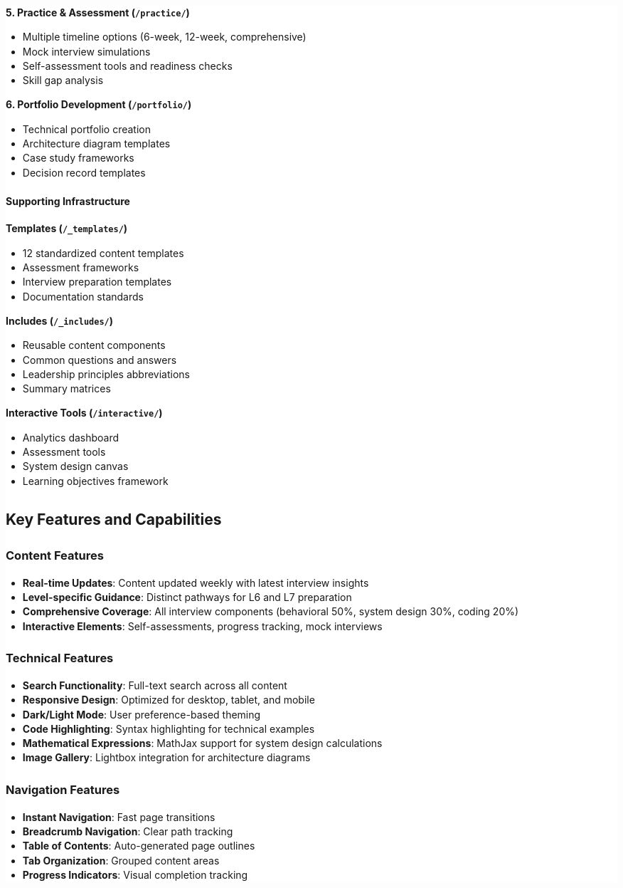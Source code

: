 **5. Practice & Assessment (`/practice/`)**
- Multiple timeline options (6-week, 12-week, comprehensive)
- Mock interview simulations
- Self-assessment tools and readiness checks
- Skill gap analysis

**6. Portfolio Development (`/portfolio/`)**
- Technical portfolio creation
- Architecture diagram templates
- Case study frameworks
- Decision record templates

#### Supporting Infrastructure

**Templates (`/_templates/`)**
- 12 standardized content templates
- Assessment frameworks
- Interview preparation templates
- Documentation standards

**Includes (`/_includes/`)**
- Reusable content components
- Common questions and answers
- Leadership principles abbreviations
- Summary matrices

**Interactive Tools (`/interactive/`)**
- Analytics dashboard
- Assessment tools
- System design canvas
- Learning objectives framework

## Key Features and Capabilities

### Content Features
- **Real-time Updates**: Content updated weekly with latest interview insights
- **Level-specific Guidance**: Distinct pathways for L6 and L7 preparation
- **Comprehensive Coverage**: All interview components (behavioral 50%, system design 30%, coding 20%)
- **Interactive Elements**: Self-assessments, progress tracking, mock interviews

### Technical Features
- **Search Functionality**: Full-text search across all content
- **Responsive Design**: Optimized for desktop, tablet, and mobile
- **Dark/Light Mode**: User preference-based theming
- **Code Highlighting**: Syntax highlighting for technical examples
- **Mathematical Expressions**: MathJax support for system design calculations
- **Image Gallery**: Lightbox integration for architecture diagrams

### Navigation Features
- **Instant Navigation**: Fast page transitions
- **Breadcrumb Navigation**: Clear path tracking
- **Table of Contents**: Auto-generated page outlines
- **Tab Organization**: Grouped content areas
- **Progress Indicators**: Visual completion tracking

